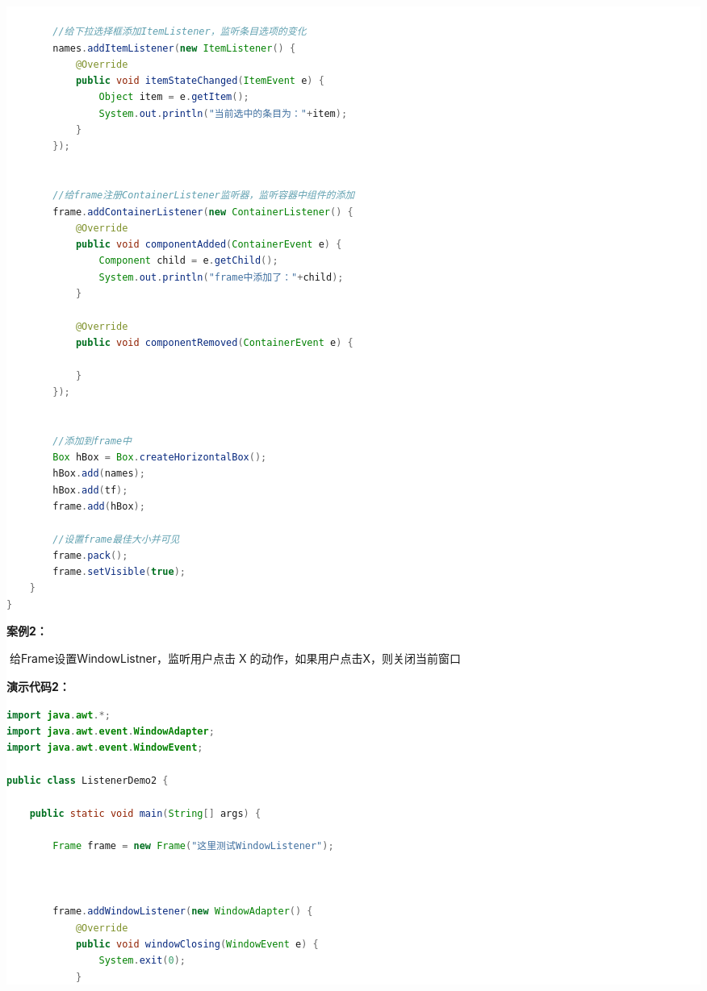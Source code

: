 ```java

		//给下拉选择框添加ItemListener，监听条目选项的变化
		names.addItemListener(new ItemListener() {
			@Override
			public void itemStateChanged(ItemEvent e) {
				Object item = e.getItem();
				System.out.println("当前选中的条目为："+item);
			}
		});


		//给frame注册ContainerListener监听器，监听容器中组件的添加
		frame.addContainerListener(new ContainerListener() {
			@Override
			public void componentAdded(ContainerEvent e) {
				Component child = e.getChild();
				System.out.println("frame中添加了："+child);
			}

			@Override
			public void componentRemoved(ContainerEvent e) {

			}
		});


		//添加到frame中
		Box hBox = Box.createHorizontalBox();
		hBox.add(names);
		hBox.add(tf);
		frame.add(hBox);

		//设置frame最佳大小并可见
		frame.pack();
		frame.setVisible(true);
	}
}
```



**案例2：**

​	给Frame设置WindowListner，监听用户点击 X 的动作，如果用户点击X，则关闭当前窗口



**演示代码2：**

```java
import java.awt.*;
import java.awt.event.WindowAdapter;
import java.awt.event.WindowEvent;

public class ListenerDemo2 {

    public static void main(String[] args) {

        Frame frame = new Frame("这里测试WindowListener");



        frame.addWindowListener(new WindowAdapter() {
            @Override
            public void windowClosing(WindowEvent e) {
                System.exit(0);
            }
```